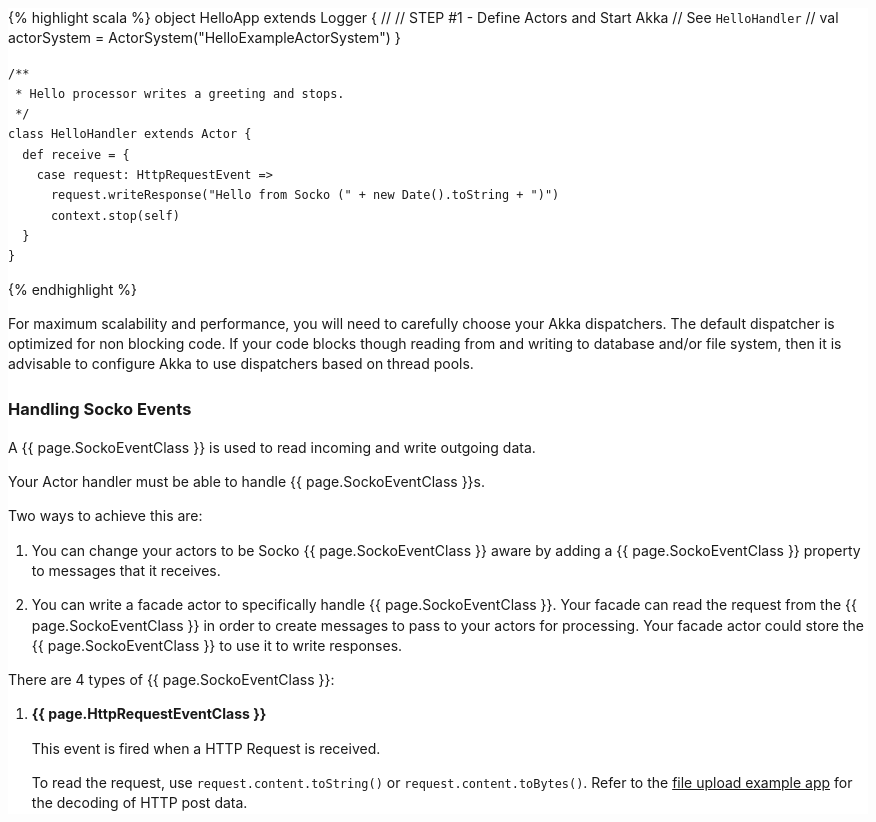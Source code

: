 {% highlight scala %}
    object HelloApp extends Logger {
      //
      // STEP #1 - Define Actors and Start Akka
      // See `HelloHandler`
      //
      val actorSystem = ActorSystem("HelloExampleActorSystem")
    }
    
    /**
     * Hello processor writes a greeting and stops.
     */
    class HelloHandler extends Actor {
      def receive = {
        case request: HttpRequestEvent =>
          request.writeResponse("Hello from Socko (" + new Date().toString + ")")
          context.stop(self)
      }
    }
{% endhighlight %}
    
For maximum scalability and performance, you will need to carefully choose your Akka dispatchers.
The default dispatcher is optimized for non blocking code. If your code blocks though reading from and writing to 
database and/or file system, then it is advisable to configure Akka to use dispatchers based on thread pools.

### Handling Socko Events <a class="blank" id="SockoEvents">&nbsp;</a>

A {{ page.SockoEventClass }} is used to read incoming and write outgoing data.

Your Actor handler must be able to handle {{ page.SockoEventClass }}s.

Two ways to achieve this are:

1. You can change your actors to be Socko {{ page.SockoEventClass }} aware by adding a {{ page.SockoEventClass }} 
   property to messages that it receives.

2. You can write a facade actor to specifically handle {{ page.SockoEventClass }}. Your facade can
   read the request from the {{ page.SockoEventClass }} in order to create messages to pass to your actors
   for processing. Your facade actor could store the {{ page.SockoEventClass }} to use it to write responses.

There are 4 types of {{ page.SockoEventClass }}:

1. **{{ page.HttpRequestEventClass }}**

   This event is fired when a HTTP Request is received.
   
   To read the request, use `request.content.toString()` or `request.content.toBytes()`. Refer to the [file upload example app](https://github.com/mashupbots/socko/tree/master/socko-examples/src/main/scala/org/mashupbots/socko/examples/fileupload)
   for the decoding of HTTP post data.
   